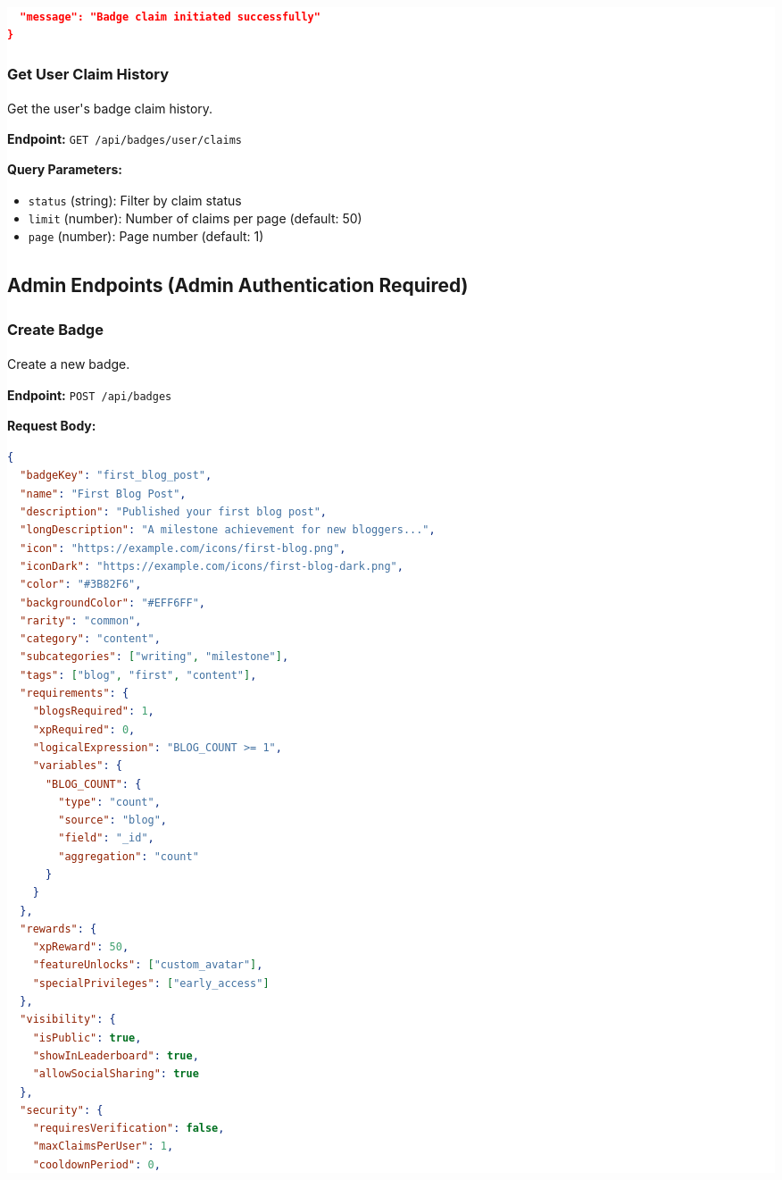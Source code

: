 ```json
  "message": "Badge claim initiated successfully"
}
```

### Get User Claim History

Get the user's badge claim history.

**Endpoint:** `GET /api/badges/user/claims`

**Query Parameters:**
- `status` (string): Filter by claim status
- `limit` (number): Number of claims per page (default: 50)
- `page` (number): Page number (default: 1)

## Admin Endpoints (Admin Authentication Required)

### Create Badge

Create a new badge.

**Endpoint:** `POST /api/badges`

**Request Body:**
```json
{
  "badgeKey": "first_blog_post",
  "name": "First Blog Post",
  "description": "Published your first blog post",
  "longDescription": "A milestone achievement for new bloggers...",
  "icon": "https://example.com/icons/first-blog.png",
  "iconDark": "https://example.com/icons/first-blog-dark.png",
  "color": "#3B82F6",
  "backgroundColor": "#EFF6FF",
  "rarity": "common",
  "category": "content",
  "subcategories": ["writing", "milestone"],
  "tags": ["blog", "first", "content"],
  "requirements": {
    "blogsRequired": 1,
    "xpRequired": 0,
    "logicalExpression": "BLOG_COUNT >= 1",
    "variables": {
      "BLOG_COUNT": {
        "type": "count",
        "source": "blog",
        "field": "_id",
        "aggregation": "count"
      }
    }
  },
  "rewards": {
    "xpReward": 50,
    "featureUnlocks": ["custom_avatar"],
    "specialPrivileges": ["early_access"]
  },
  "visibility": {
    "isPublic": true,
    "showInLeaderboard": true,
    "allowSocialSharing": true
  },
  "security": {
    "requiresVerification": false,
    "maxClaimsPerUser": 1,
    "cooldownPeriod": 0,
```